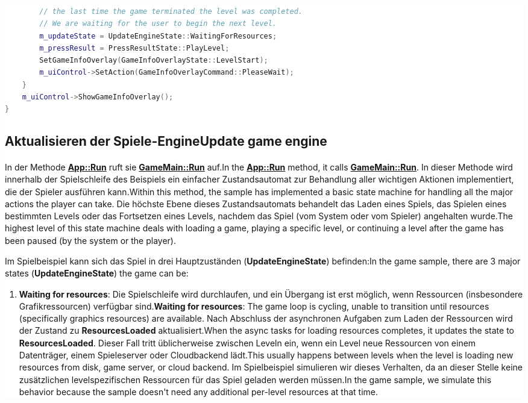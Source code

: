 ```cpp
        // the last time the game terminated the level was completed.
        // We are waiting for the user to begin the next level.
        m_updateState = UpdateEngineState::WaitingForResources;
        m_pressResult = PressResultState::PlayLevel;
        SetGameInfoOverlay(GameInfoOverlayState::LevelStart);
        m_uiControl->SetAction(GameInfoOverlayCommand::PleaseWait);
    }
    m_uiControl->ShowGameInfoOverlay();
}

```

## <a name="update-game-engine"></a><span data-ttu-id="c2125-143">Aktualisieren der Spiele-Engine</span><span class="sxs-lookup"><span data-stu-id="c2125-143">Update game engine</span></span>

<span data-ttu-id="c2125-144">In der Methode [__App::Run__](https://github.com/Microsoft/Windows-universal-samples/blob/5f0d0912214afc1c2a7c7470203933ddb46f7c89/Samples/Simple3DGameDX/cpp/App.cpp#L127-L130) ruft sie [__GameMain::Run__](https://github.com/Microsoft/Windows-universal-samples/blob/5f0d0912214afc1c2a7c7470203933ddb46f7c89/Samples/Simple3DGameDX/cpp/GameMain.cpp#L143-L202) auf.</span><span class="sxs-lookup"><span data-stu-id="c2125-144">In the [__App::Run__](https://github.com/Microsoft/Windows-universal-samples/blob/5f0d0912214afc1c2a7c7470203933ddb46f7c89/Samples/Simple3DGameDX/cpp/App.cpp#L127-L130) method, it calls [__GameMain::Run__](https://github.com/Microsoft/Windows-universal-samples/blob/5f0d0912214afc1c2a7c7470203933ddb46f7c89/Samples/Simple3DGameDX/cpp/GameMain.cpp#L143-L202).</span></span> <span data-ttu-id="c2125-145">In dieser Methode wird innerhalb der Spielschleife des Beispiels ein einfacher Zustandsautomat zur Behandlung aller wichtigen Aktionen implementiert, die der Spieler ausführen kann.</span><span class="sxs-lookup"><span data-stu-id="c2125-145">Within this method, the sample has implemented a basic state machine for handling all the major actions the player can take.</span></span> <span data-ttu-id="c2125-146">Die höchste Ebene dieses Zustandsautomats behandelt das Laden eines Spiels, das Spielen eines bestimmten Levels oder das Fortsetzen eines Levels, nachdem das Spiel (vom System oder vom Spieler) angehalten wurde.</span><span class="sxs-lookup"><span data-stu-id="c2125-146">The highest level of this state machine deals with loading a game, playing a specific level, or continuing a level after the game has been paused (by the system or the player).</span></span>

<span data-ttu-id="c2125-147">Im Spielbeispiel kann sich das Spiel in drei Hauptzuständen (__UpdateEngineState__) befinden:</span><span class="sxs-lookup"><span data-stu-id="c2125-147">In the game sample, there are 3 major states (__UpdateEngineState__) the game can be:</span></span>

1. <span data-ttu-id="c2125-148">__Waiting for resources__: Die Spielschleife wird durchlaufen, und ein Übergang ist erst möglich, wenn Ressourcen (insbesondere Grafikressourcen) verfügbar sind.</span><span class="sxs-lookup"><span data-stu-id="c2125-148">__Waiting for resources__: The game loop is cycling, unable to transition until resources (specifically graphics resources) are available.</span></span> <span data-ttu-id="c2125-149">Nach Abschluss der asynchronen Aufgaben zum Laden der Ressourcen wird der Zustand zu __ResourcesLoaded__ aktualisiert.</span><span class="sxs-lookup"><span data-stu-id="c2125-149">When the async tasks for loading resources completes, it updates the state to __ResourcesLoaded__.</span></span> <span data-ttu-id="c2125-150">Dieser Fall tritt üblicherweise zwischen Leveln ein, wenn ein Level neue Ressourcen von einem Datenträger, einem Spieleserver oder Cloudbackend lädt.</span><span class="sxs-lookup"><span data-stu-id="c2125-150">This usually happens between levels when the level is loading new resources from disk, game server, or cloud backend.</span></span> <span data-ttu-id="c2125-151">Im Spielbeispiel simulieren wir dieses Verhalten, da an dieser Stelle keine zusätzlichen levelspezifischen Ressourcen für das Spiel geladen werden müssen.</span><span class="sxs-lookup"><span data-stu-id="c2125-151">In the game sample, we simulate this behavior because the sample doesn't need any additional per-level resources at that time.</span></span>